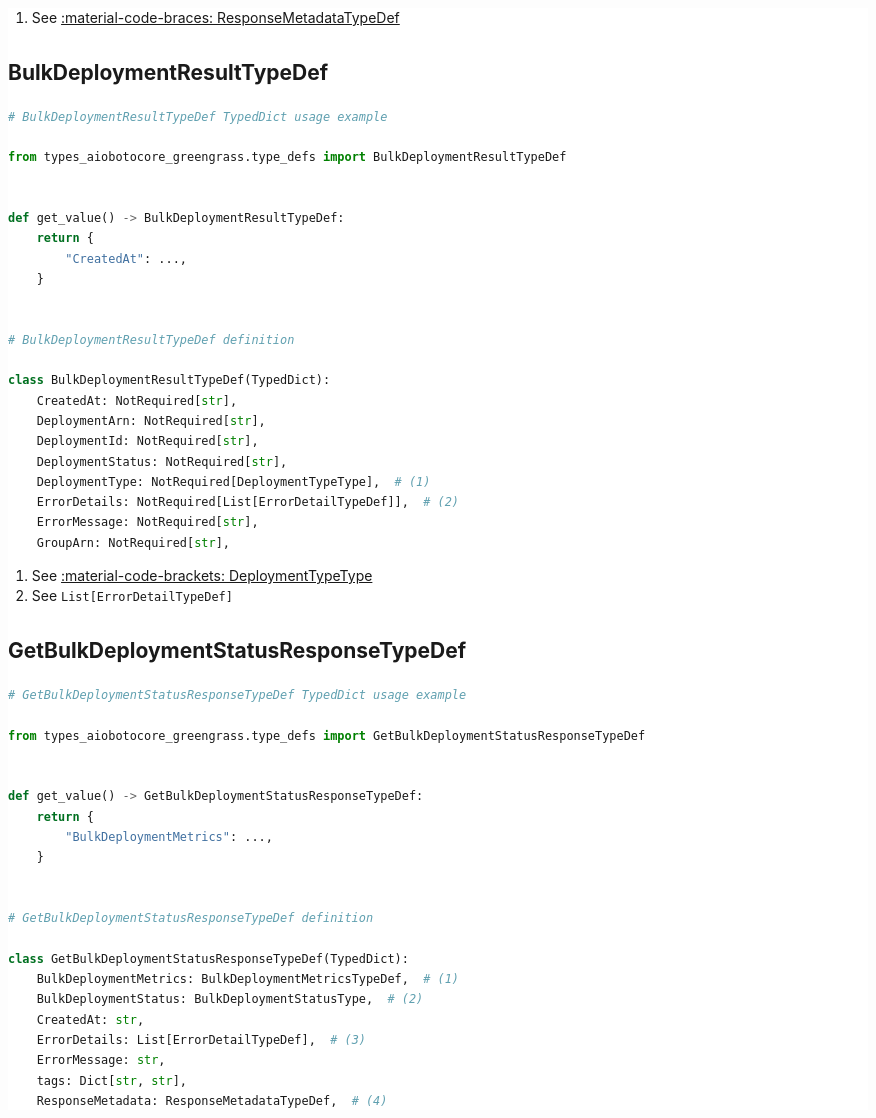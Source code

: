 1. See [:material-code-braces: ResponseMetadataTypeDef](./type_defs.md#responsemetadatatypedef)

## BulkDeploymentResultTypeDef

```python
# BulkDeploymentResultTypeDef TypedDict usage example

from types_aiobotocore_greengrass.type_defs import BulkDeploymentResultTypeDef


def get_value() -> BulkDeploymentResultTypeDef:
    return {
        "CreatedAt": ...,
    }


# BulkDeploymentResultTypeDef definition

class BulkDeploymentResultTypeDef(TypedDict):
    CreatedAt: NotRequired[str],
    DeploymentArn: NotRequired[str],
    DeploymentId: NotRequired[str],
    DeploymentStatus: NotRequired[str],
    DeploymentType: NotRequired[DeploymentTypeType],  # (1)
    ErrorDetails: NotRequired[List[ErrorDetailTypeDef]],  # (2)
    ErrorMessage: NotRequired[str],
    GroupArn: NotRequired[str],
```

1. See [:material-code-brackets: DeploymentTypeType](./literals.md#deploymenttypetype)
2. See `List[ErrorDetailTypeDef]`

## GetBulkDeploymentStatusResponseTypeDef

```python
# GetBulkDeploymentStatusResponseTypeDef TypedDict usage example

from types_aiobotocore_greengrass.type_defs import GetBulkDeploymentStatusResponseTypeDef


def get_value() -> GetBulkDeploymentStatusResponseTypeDef:
    return {
        "BulkDeploymentMetrics": ...,
    }


# GetBulkDeploymentStatusResponseTypeDef definition

class GetBulkDeploymentStatusResponseTypeDef(TypedDict):
    BulkDeploymentMetrics: BulkDeploymentMetricsTypeDef,  # (1)
    BulkDeploymentStatus: BulkDeploymentStatusType,  # (2)
    CreatedAt: str,
    ErrorDetails: List[ErrorDetailTypeDef],  # (3)
    ErrorMessage: str,
    tags: Dict[str, str],
    ResponseMetadata: ResponseMetadataTypeDef,  # (4)
```
